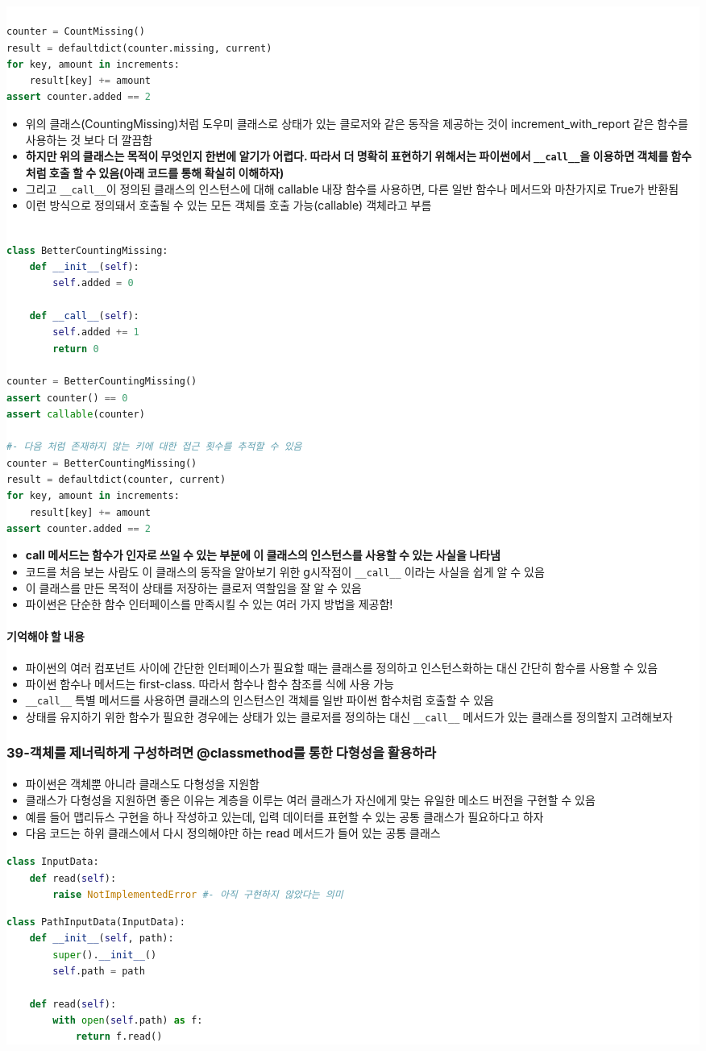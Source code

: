 ~~~python

counter = CountMissing()
result = defaultdict(counter.missing, current)
for key, amount in increments:
    result[key] += amount
assert counter.added == 2
~~~
- 위의 클래스(CountingMissing)처럼 도우미 클래스로 상태가 있는 클로저와 같은 동작을 제공하는 것이 increment_with_report 같은 함수를 사용하는 것 보다 더 깔끔함
- <b>하지만 위의 클래스는 목적이 무엇인지 한번에 알기가 어렵다. 따라서 더 명확히 표현하기 위해서는 파이썬에서 `__call__`을 이용하면 객체를 함수처럼 호출 할 수 있음(아래 코드를 통해 확실히 이해하자)</b> 
- 그리고 `__call__`이 정의된 클래스의 인스턴스에 대해 callable 내장 함수를 사용하면, 다른 일반 함수나 메서드와 마찬가지로 True가 반환됨
- 이런 방식으로 정의돼서 호출될 수 있는 모든 객체를 호출 가능(callable) 객체라고 부름
~~~Python

class BetterCountingMissing:
    def __init__(self):
        self.added = 0

    def __call__(self):
        self.added += 1
        return 0

counter = BetterCountingMissing()
assert counter() == 0
assert callable(counter)

#- 다음 처럼 존재하지 않는 키에 대한 접근 횟수를 추적할 수 있음
counter = BetterCountingMissing()
result = defaultdict(counter, current)
for key, amount in increments:
    result[key] += amount
assert counter.added == 2
~~~
- <b>__call__ 메서드는 함수가 인자로 쓰일 수 있는 부분에 이 클래스의 인스턴스를 사용할 수 있는 사실을 나타냄</b>
- 코드를 처음 보는 사람도 이 클래스의 동작을 알아보기 위한 g시작점이 `__call__` 이라는 사실을 쉽게 알 수 있음
- 이 클래스를 만든 목적이 상태를 저장하는 클로저 역할임을 잘 알 수 있음
- 파이썬은 단순한 함수 인터페이스를 만족시킬 수 있는 여러 가지 방법을 제공함!

#### 기억해야 할 내용
- 파이썬의 여러 컴포넌트 사이에 간단한 인터페이스가 필요할 때는 클래스를 정의하고 인스턴스화하는 대신 간단히 함수를 사용할 수 있음
- 파이썬 함수나 메서드는 first-class. 따라서 함수나 함수 참조를 식에 사용 가능
- `__call__` 특별 메서드를 사용하면 클래스의 인스턴스인 객체를 일반 파이썬 함수처럼 호출할 수 있음
- 상태를 유지하기 위한 함수가 필요한 경우에는 상태가 있는 클로저를 정의하는 대신 `__call__` 메서드가 있는 클래스를 정의할지 고려해보자

### 39-객체를 제너릭하게 구성하려면 @classmethod를 통한 다형성을 활용하라
- 파이썬은 객체뿐 아니라 클래스도 다형성을 지원함
- 클래스가 다형성을 지원하면 좋은 이유는 계층을 이루는 여러 클래스가 자신에게 맞는 유일한 메소드 버전을 구현할 수 있음
- 예를 들어 맵리듀스 구현을 하나 작성하고 있는데, 입력 데이터를 표현할 수 있는 공통 클래스가 필요하다고 하자
- 다음 코드는 하위 클래스에서 다시 정의해야만 하는 read 메서드가 들어 있는 공통 클래스
~~~python
class InputData:
    def read(self):
        raise NotImplementedError #- 아직 구현하지 않았다는 의미
~~~
~~~python
class PathInputData(InputData):
    def __init__(self, path):
        super().__init__()
        self.path = path

    def read(self):
        with open(self.path) as f:
            return f.read()
~~~